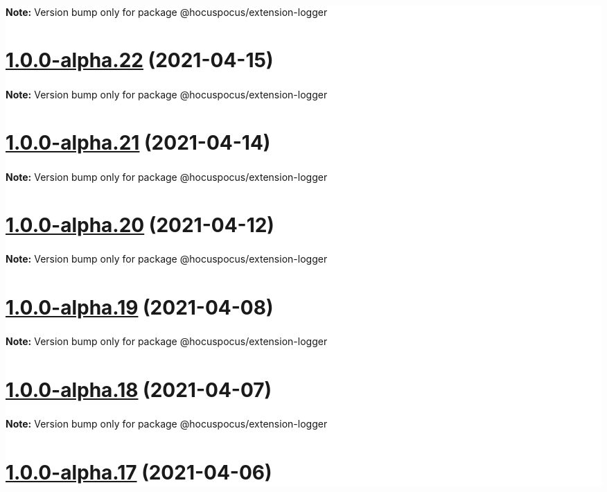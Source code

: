 **Note:** Version bump only for package @hocuspocus/extension-logger





# [1.0.0-alpha.22](https://github.com/ueberdosis/hocuspocus/compare/@hocuspocus/extension-logger@1.0.0-alpha.21...@hocuspocus/extension-logger@1.0.0-alpha.22) (2021-04-15)

**Note:** Version bump only for package @hocuspocus/extension-logger





# [1.0.0-alpha.21](https://github.com/ueberdosis/hocuspocus/compare/@hocuspocus/extension-logger@1.0.0-alpha.20...@hocuspocus/extension-logger@1.0.0-alpha.21) (2021-04-14)

**Note:** Version bump only for package @hocuspocus/extension-logger





# [1.0.0-alpha.20](https://github.com/ueberdosis/hocuspocus/compare/@hocuspocus/extension-logger@1.0.0-alpha.19...@hocuspocus/extension-logger@1.0.0-alpha.20) (2021-04-12)

**Note:** Version bump only for package @hocuspocus/extension-logger





# [1.0.0-alpha.19](https://github.com/ueberdosis/hocuspocus/compare/@hocuspocus/extension-logger@1.0.0-alpha.18...@hocuspocus/extension-logger@1.0.0-alpha.19) (2021-04-08)

**Note:** Version bump only for package @hocuspocus/extension-logger





# [1.0.0-alpha.18](https://github.com/ueberdosis/hocuspocus/compare/@hocuspocus/extension-logger@1.0.0-alpha.17...@hocuspocus/extension-logger@1.0.0-alpha.18) (2021-04-07)

**Note:** Version bump only for package @hocuspocus/extension-logger





# [1.0.0-alpha.17](https://github.com/ueberdosis/hocuspocus/compare/@hocuspocus/extension-logger@1.0.0-alpha.16...@hocuspocus/extension-logger@1.0.0-alpha.17) (2021-04-06)
